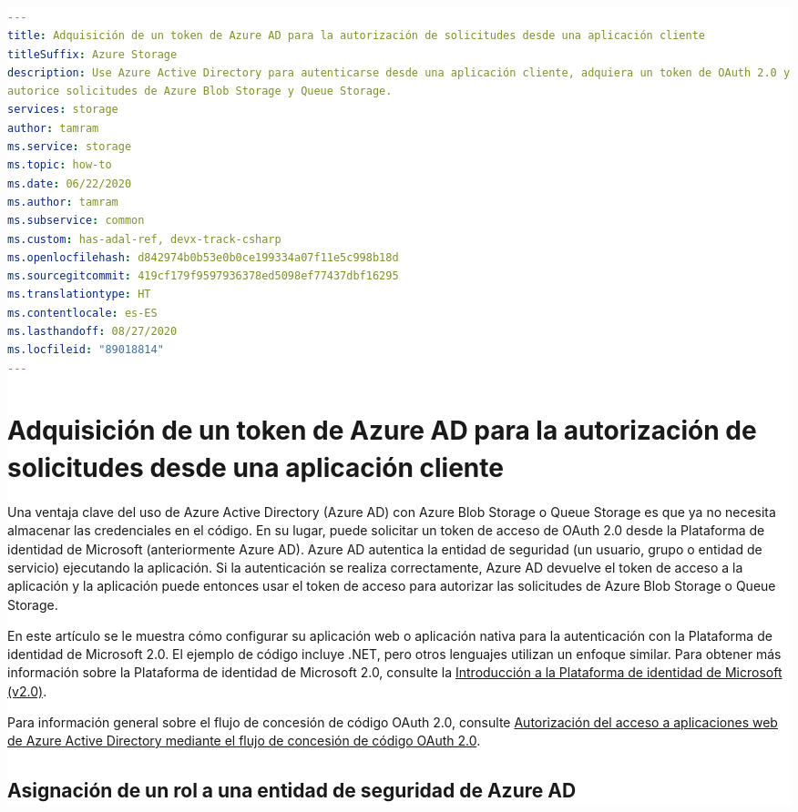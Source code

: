 ```yaml
---
title: Adquisición de un token de Azure AD para la autorización de solicitudes desde una aplicación cliente
titleSuffix: Azure Storage
description: Use Azure Active Directory para autenticarse desde una aplicación cliente, adquiera un token de OAuth 2.0 y autorice solicitudes de Azure Blob Storage y Queue Storage.
services: storage
author: tamram
ms.service: storage
ms.topic: how-to
ms.date: 06/22/2020
ms.author: tamram
ms.subservice: common
ms.custom: has-adal-ref, devx-track-csharp
ms.openlocfilehash: d842974b0b53e0b0ce199334a07f11e5c998b18d
ms.sourcegitcommit: 419cf179f9597936378ed5098ef77437dbf16295
ms.translationtype: HT
ms.contentlocale: es-ES
ms.lasthandoff: 08/27/2020
ms.locfileid: "89018814"
---
```

# <a name="acquire-a-token-from-azure-ad-for-authorizing-requests-from-a-client-application"></a>Adquisición de un token de Azure AD para la autorización de solicitudes desde una aplicación cliente

Una ventaja clave del uso de Azure Active Directory (Azure AD) con Azure Blob Storage o Queue Storage es que ya no necesita almacenar las credenciales en el código. En su lugar, puede solicitar un token de acceso de OAuth 2.0 desde la Plataforma de identidad de Microsoft (anteriormente Azure AD). Azure AD autentica la entidad de seguridad (un usuario, grupo o entidad de servicio) ejecutando la aplicación. Si la autenticación se realiza correctamente, Azure AD devuelve el token de acceso a la aplicación y la aplicación puede entonces usar el token de acceso para autorizar las solicitudes de Azure Blob Storage o Queue Storage.

En este artículo se le muestra cómo configurar su aplicación web o aplicación nativa para la autenticación con la Plataforma de identidad de Microsoft 2.0. El ejemplo de código incluye .NET, pero otros lenguajes utilizan un enfoque similar. Para obtener más información sobre la Plataforma de identidad de Microsoft 2.0, consulte la [Introducción a la Plataforma de identidad de Microsoft (v2.0)](../../active-directory/develop/v2-overview.md).

Para información general sobre el flujo de concesión de código OAuth 2.0, consulte [Autorización del acceso a aplicaciones web de Azure Active Directory mediante el flujo de concesión de código OAuth 2.0](../../active-directory/develop/v2-oauth2-auth-code-flow.md).

## <a name="assign-a-role-to-an-azure-ad-security-principal"></a>Asignación de un rol a una entidad de seguridad de Azure AD
